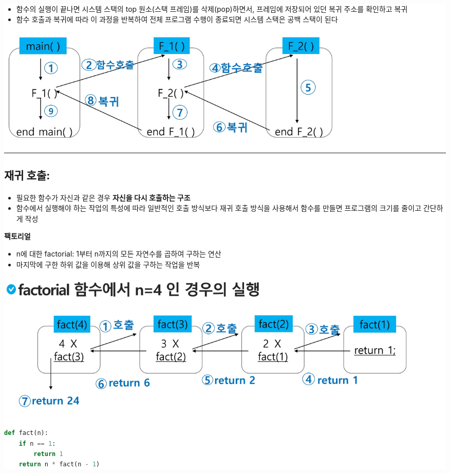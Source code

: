 - 함수의 실행이 끝나면 시스템 스택의 top 원소(스택 프레임)를 삭제(pop)하면서,
프레임에 저장되어 있던 복귀 주소를 확인하고 복귀
- 함수 호출과 복귀에 따라 이 과정을 반복하여 전체 프로그램 수행이 종료되면
시스템 스택은 공백 스택이 된다

![Untitled](images/fncall3.png)

---

## 재귀 호출:

- 필요한 함수가 자신과 같은 경우 **자신을 다시 호출하는 구조**
- 함수에서 실행해야 하는 작업의 특성에 따라 일반적인 호출 방식보다
재귀 호출 방식을 사용해서 함수를 만들면 프로그램의 크기를 줄이고 간단하게 작성

**팩토리얼**

- n에 대한 factorial: 1부터  n까지의 모든 자연수를 곱하여 구하는 연산
- 마지막에 구한 하위 값을 이용해 상위 값을 구하는 작업을 반복

![Untitled](images/facto.png)

```python
def fact(n):
	if n == 1:
		return 1
	return n * fact(n - 1)
```
